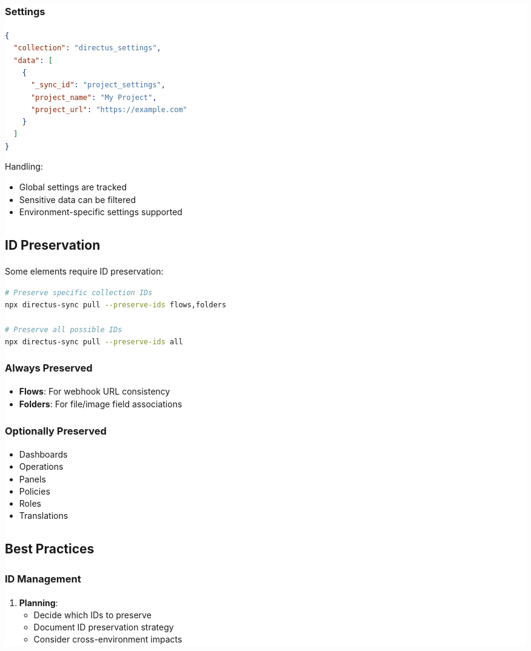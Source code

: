 ### Settings

```json
{
  "collection": "directus_settings",
  "data": [
    {
      "_sync_id": "project_settings",
      "project_name": "My Project",
      "project_url": "https://example.com"
    }
  ]
}
```

Handling:
- Global settings are tracked
- Sensitive data can be filtered
- Environment-specific settings supported

## ID Preservation

Some elements require ID preservation:

```bash
# Preserve specific collection IDs
npx directus-sync pull --preserve-ids flows,folders

# Preserve all possible IDs
npx directus-sync pull --preserve-ids all
```

### Always Preserved

- **Flows**: For webhook URL consistency
- **Folders**: For file/image field associations

### Optionally Preserved

- Dashboards
- Operations
- Panels
- Policies
- Roles
- Translations

## Best Practices

### ID Management

1. **Planning**:
   - Decide which IDs to preserve
   - Document ID preservation strategy
   - Consider cross-environment impacts
